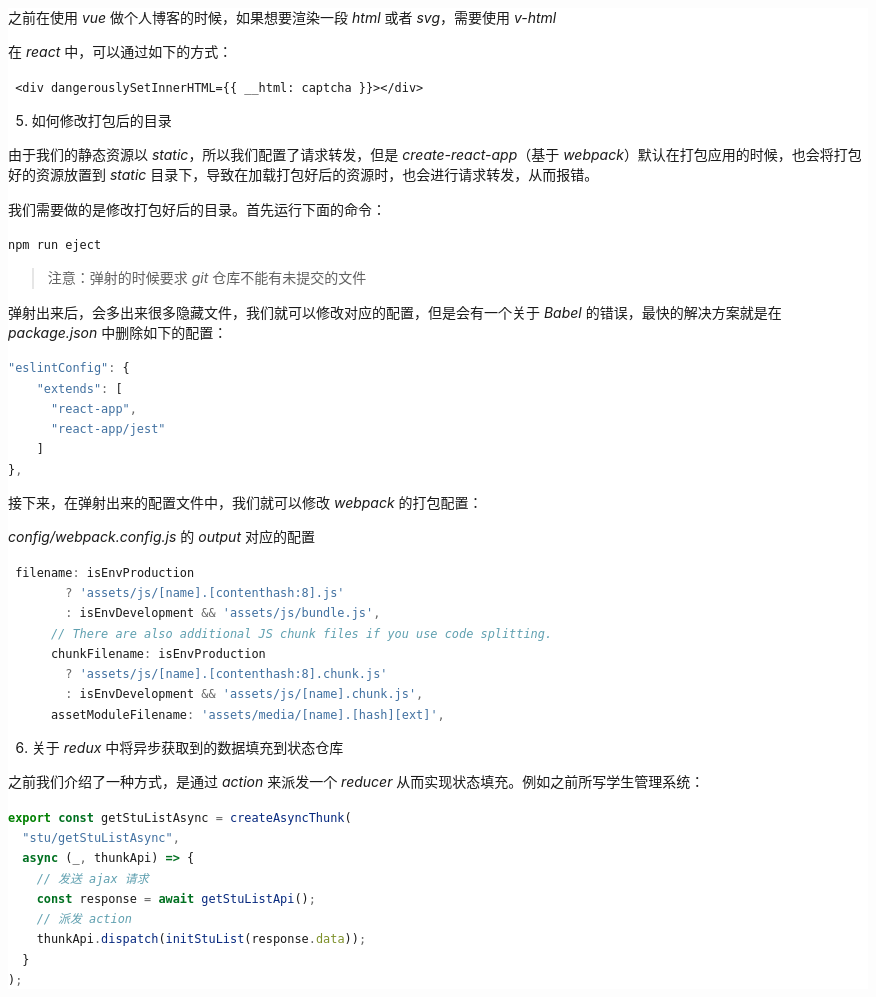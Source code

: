 之前在使用 *vue* 做个人博客的时候，如果想要渲染一段 *html* 或者 *svg*，需要使用 *v-html*

在 *react* 中，可以通过如下的方式：

```react
 <div dangerouslySetInnerHTML={{ __html: captcha }}></div>
```



5. 如何修改打包后的目录

由于我们的静态资源以 *static*，所以我们配置了请求转发，但是 *create-react-app*（基于 *webpack*）默认在打包应用的时候，也会将打包好的资源放置到 *static* 目录下，导致在加载打包好后的资源时，也会进行请求转发，从而报错。

我们需要做的是修改打包好后的目录。首先运行下面的命令：

```js
npm run eject
```

> 注意：弹射的时候要求 *git* 仓库不能有未提交的文件

弹射出来后，会多出来很多隐藏文件，我们就可以修改对应的配置，但是会有一个关于 *Babel* 的错误，最快的解决方案就是在 *package.json* 中删除如下的配置：

```js
"eslintConfig": {
    "extends": [
      "react-app",
      "react-app/jest"
    ]
},
```

接下来，在弹射出来的配置文件中，我们就可以修改 *webpack* 的打包配置：

*config/webpack.config.js* 的 *output* 对应的配置

```js
 filename: isEnvProduction
        ? 'assets/js/[name].[contenthash:8].js'
        : isEnvDevelopment && 'assets/js/bundle.js',
      // There are also additional JS chunk files if you use code splitting.
      chunkFilename: isEnvProduction
        ? 'assets/js/[name].[contenthash:8].chunk.js'
        : isEnvDevelopment && 'assets/js/[name].chunk.js',
      assetModuleFilename: 'assets/media/[name].[hash][ext]',
```



6. 关于 *redux* 中将异步获取到的数据填充到状态仓库

之前我们介绍了一种方式，是通过 *action* 来派发一个 *reducer* 从而实现状态填充。例如之前所写学生管理系统：

```js
export const getStuListAsync = createAsyncThunk(
  "stu/getStuListAsync",
  async (_, thunkApi) => {
    // 发送 ajax 请求
    const response = await getStuListApi();
    // 派发 action
    thunkApi.dispatch(initStuList(response.data));
  }
);
```
